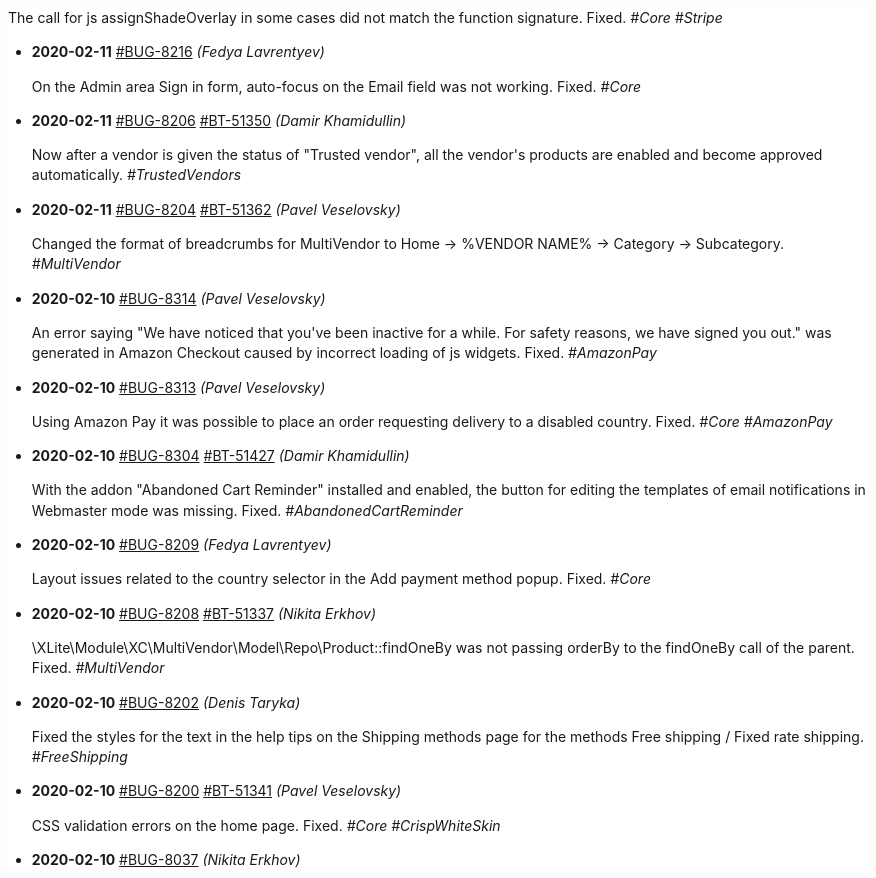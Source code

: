   The call for js assignShadeOverlay in some cases did not match the function signature. Fixed. _#Core #Stripe_

* **2020-02-11** [#BUG-8216](https://xcn.myjetbrains.com/youtrack/issue/BUG-8216) _(Fedya Lavrentyev)_ 

  On the Admin area Sign in form, auto-focus on the Email field was not working. Fixed. _#Core_

* **2020-02-11** [#BUG-8206](https://xcn.myjetbrains.com/youtrack/issue/BUG-8206) [#BT-51350](https://bt.x-cart.com/view.php?id=51350) _(Damir Khamidullin)_ 

  Now after a vendor is given the status of "Trusted vendor", all the vendor's products are enabled and become approved automatically. _#TrustedVendors_

* **2020-02-11** [#BUG-8204](https://xcn.myjetbrains.com/youtrack/issue/BUG-8204) [#BT-51362](https://bt.x-cart.com/view.php?id=51362) _(Pavel Veselovsky)_ 

  Changed the format of breadcrumbs for MultiVendor to Home -> %VENDOR NAME% -> Category  -> Subcategory. _#MultiVendor_

* **2020-02-10** [#BUG-8314](https://xcn.myjetbrains.com/youtrack/issue/BUG-8314) _(Pavel Veselovsky)_ 

  An error saying "We have noticed that you've been inactive for a while. For safety reasons, we have signed you out." was generated in Amazon Checkout caused by incorrect loading of js widgets. Fixed. _#AmazonPay_

* **2020-02-10** [#BUG-8313](https://xcn.myjetbrains.com/youtrack/issue/BUG-8313) _(Pavel Veselovsky)_ 

  Using Amazon Pay it was possible to place an order requesting delivery to a disabled country. Fixed. _#Core #AmazonPay_

* **2020-02-10** [#BUG-8304](https://xcn.myjetbrains.com/youtrack/issue/BUG-8304) [#BT-51427](https://bt.x-cart.com/view.php?id=51427) _(Damir Khamidullin)_ 

  With the addon "Abandoned Cart Reminder" installed and enabled, the button for editing the templates of email notifications in Webmaster mode was missing. Fixed. _#AbandonedCartReminder_

* **2020-02-10** [#BUG-8209](https://xcn.myjetbrains.com/youtrack/issue/BUG-8209) _(Fedya Lavrentyev)_ 

  Layout issues related to the country selector in the Add payment method popup. Fixed. _#Core_

* **2020-02-10** [#BUG-8208](https://xcn.myjetbrains.com/youtrack/issue/BUG-8208) [#BT-51337](https://bt.x-cart.com/view.php?id=51337) _(Nikita Erkhov)_ 

  \XLite\Module\XC\MultiVendor\Model\Repo\Product::findOneBy was not passing orderBy to the findOneBy call of the parent. Fixed. _#MultiVendor_

* **2020-02-10** [#BUG-8202](https://xcn.myjetbrains.com/youtrack/issue/BUG-8202) _(Denis Taryka)_ 

  Fixed the styles for the text in the help tips on the Shipping methods page for the methods Free shipping / Fixed rate shipping. _#FreeShipping_

* **2020-02-10** [#BUG-8200](https://xcn.myjetbrains.com/youtrack/issue/BUG-8200) [#BT-51341](https://bt.x-cart.com/view.php?id=51341) _(Pavel Veselovsky)_ 

  CSS validation errors on the home page. Fixed. _#Core #CrispWhiteSkin_

* **2020-02-10** [#BUG-8037](https://xcn.myjetbrains.com/youtrack/issue/BUG-8037) _(Nikita Erkhov)_ 
